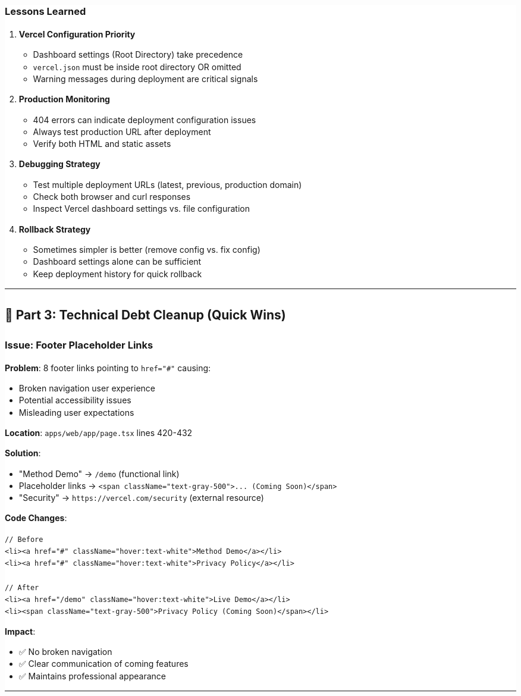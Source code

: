 ### Lessons Learned

1. **Vercel Configuration Priority**
   - Dashboard settings (Root Directory) take precedence
   - `vercel.json` must be inside root directory OR omitted
   - Warning messages during deployment are critical signals

2. **Production Monitoring**
   - 404 errors can indicate deployment configuration issues
   - Always test production URL after deployment
   - Verify both HTML and static assets

3. **Debugging Strategy**
   - Test multiple deployment URLs (latest, previous, production domain)
   - Check both browser and curl responses
   - Inspect Vercel dashboard settings vs. file configuration

4. **Rollback Strategy**
   - Sometimes simpler is better (remove config vs. fix config)
   - Dashboard settings alone can be sufficient
   - Keep deployment history for quick rollback

---

## 🔧 Part 3: Technical Debt Cleanup (Quick Wins)

### Issue: Footer Placeholder Links

**Problem**: 8 footer links pointing to `href="#"` causing:
- Broken navigation user experience
- Potential accessibility issues
- Misleading user expectations

**Location**: `apps/web/app/page.tsx` lines 420-432

**Solution**:
- "Method Demo" → `/demo` (functional link)
- Placeholder links → `<span className="text-gray-500">... (Coming Soon)</span>`
- "Security" → `https://vercel.com/security` (external resource)

**Code Changes**:
```tsx
// Before
<li><a href="#" className="hover:text-white">Method Demo</a></li>
<li><a href="#" className="hover:text-white">Privacy Policy</a></li>

// After
<li><a href="/demo" className="hover:text-white">Live Demo</a></li>
<li><span className="text-gray-500">Privacy Policy (Coming Soon)</span></li>
```

**Impact**:
- ✅ No broken navigation
- ✅ Clear communication of coming features
- ✅ Maintains professional appearance

---